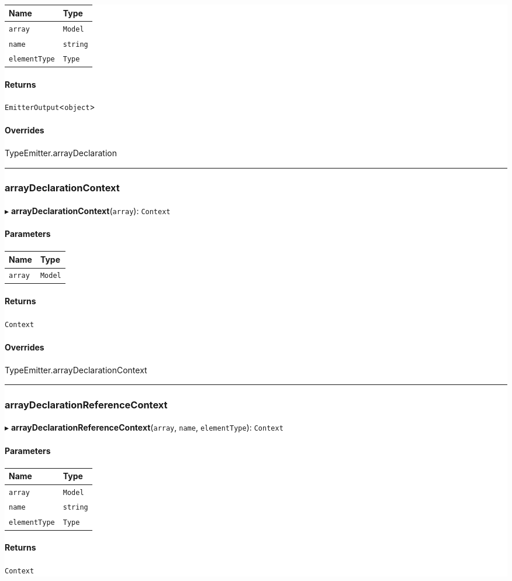 | Name | Type |
| :------ | :------ |
| `array` | `Model` |
| `name` | `string` |
| `elementType` | `Type` |

#### Returns

`EmitterOutput`<`object`\>

#### Overrides

TypeEmitter.arrayDeclaration

___

### arrayDeclarationContext

▸ **arrayDeclarationContext**(`array`): `Context`

#### Parameters

| Name | Type |
| :------ | :------ |
| `array` | `Model` |

#### Returns

`Context`

#### Overrides

TypeEmitter.arrayDeclarationContext

___

### arrayDeclarationReferenceContext

▸ **arrayDeclarationReferenceContext**(`array`, `name`, `elementType`): `Context`

#### Parameters

| Name | Type |
| :------ | :------ |
| `array` | `Model` |
| `name` | `string` |
| `elementType` | `Type` |

#### Returns

`Context`
